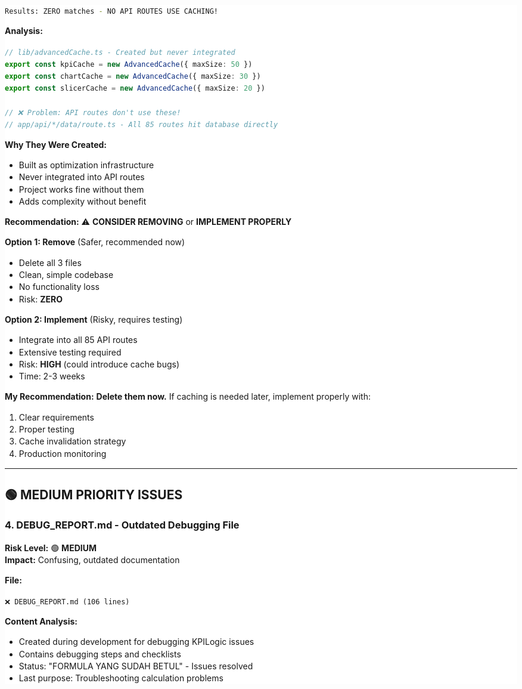 ```bash
Results: ZERO matches - NO API ROUTES USE CACHING!
```

**Analysis:**
```typescript
// lib/advancedCache.ts - Created but never integrated
export const kpiCache = new AdvancedCache({ maxSize: 50 })
export const chartCache = new AdvancedCache({ maxSize: 30 })
export const slicerCache = new AdvancedCache({ maxSize: 20 })

// ❌ Problem: API routes don't use these!
// app/api/*/data/route.ts - All 85 routes hit database directly
```

**Why They Were Created:**
- Built as optimization infrastructure
- Never integrated into API routes
- Project works fine without them
- Adds complexity without benefit

**Recommendation:** ⚠️ **CONSIDER REMOVING** or **IMPLEMENT PROPERLY**

**Option 1: Remove** (Safer, recommended now)
- Delete all 3 files
- Clean, simple codebase
- No functionality loss
- Risk: **ZERO**

**Option 2: Implement** (Risky, requires testing)
- Integrate into all 85 API routes
- Extensive testing required
- Risk: **HIGH** (could introduce cache bugs)
- Time: 2-3 weeks

**My Recommendation:** **Delete them now.** If caching is needed later, implement properly with:
1. Clear requirements
2. Proper testing
3. Cache invalidation strategy
4. Production monitoring

---

## 🟢 MEDIUM PRIORITY ISSUES

### 4. **DEBUG_REPORT.md - Outdated Debugging File**

**Risk Level:** 🟢 **MEDIUM**  
**Impact:** Confusing, outdated documentation

**File:**
```
❌ DEBUG_REPORT.md (106 lines)
```

**Content Analysis:**
- Created during development for debugging KPILogic issues
- Contains debugging steps and checklists
- Status: "FORMULA YANG SUDAH BETUL" - Issues resolved
- Last purpose: Troubleshooting calculation problems
